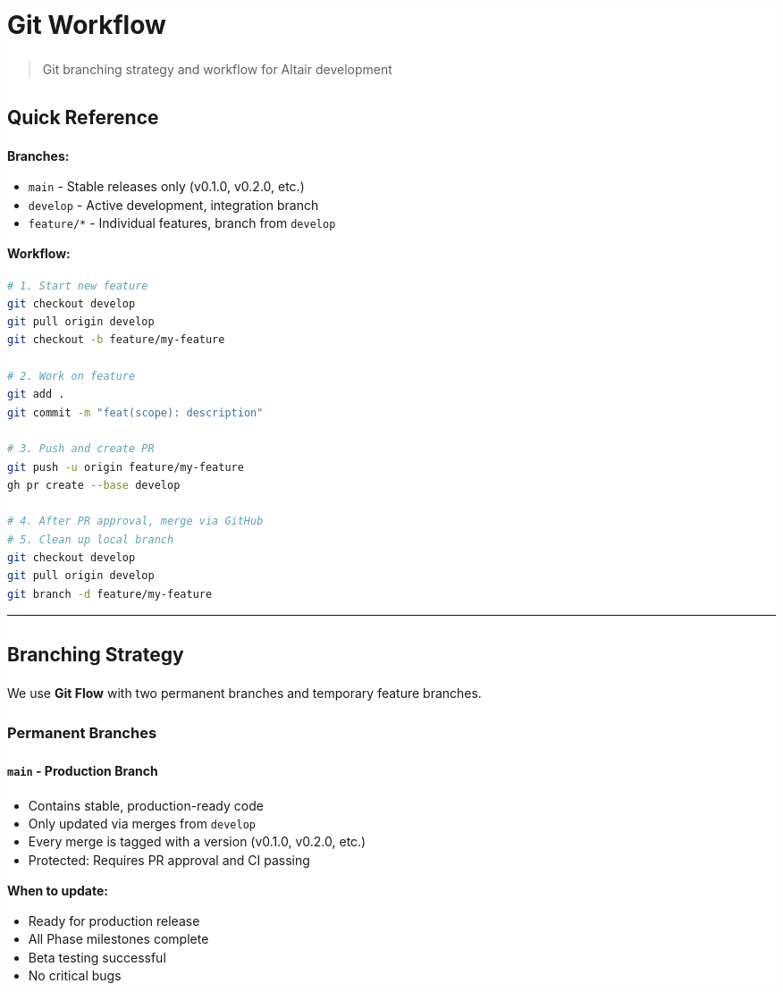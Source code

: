 # Git Workflow

> Git branching strategy and workflow for Altair development

## Quick Reference

**Branches:**

- `main` - Stable releases only (v0.1.0, v0.2.0, etc.)
- `develop` - Active development, integration branch
- `feature/*` - Individual features, branch from `develop`

**Workflow:**

```bash
# 1. Start new feature
git checkout develop
git pull origin develop
git checkout -b feature/my-feature

# 2. Work on feature
git add .
git commit -m "feat(scope): description"

# 3. Push and create PR
git push -u origin feature/my-feature
gh pr create --base develop

# 4. After PR approval, merge via GitHub
# 5. Clean up local branch
git checkout develop
git pull origin develop
git branch -d feature/my-feature
```

---

## Branching Strategy

We use **Git Flow** with two permanent branches and temporary feature branches.

### Permanent Branches

#### `main` - Production Branch

- Contains stable, production-ready code
- Only updated via merges from `develop`
- Every merge is tagged with a version (v0.1.0, v0.2.0, etc.)
- Protected: Requires PR approval and CI passing

**When to update:**

- Ready for production release
- All Phase milestones complete
- Beta testing successful
- No critical bugs

